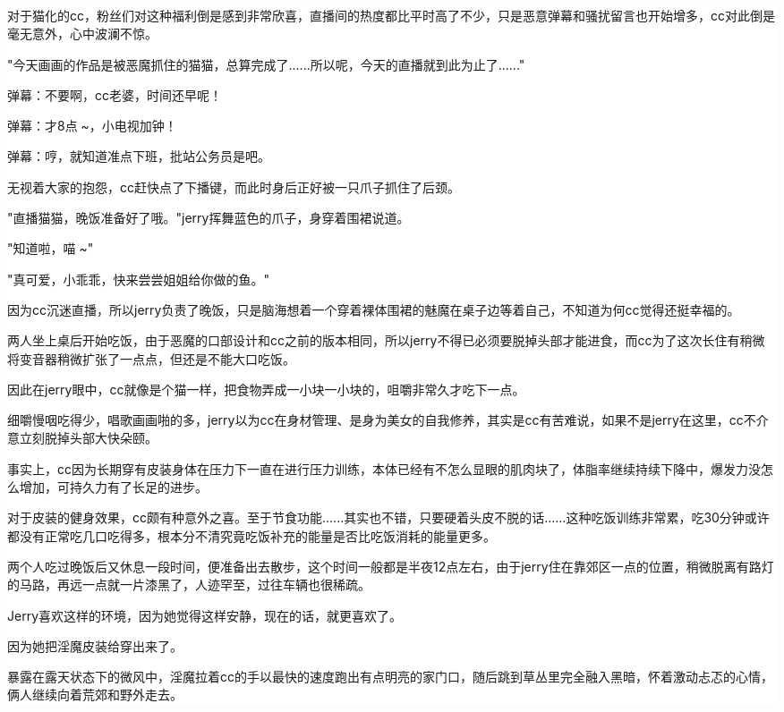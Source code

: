 

对于猫化的cc，粉丝们对这种福利倒是感到非常欣喜，直播间的热度都比平时高了不少，只是恶意弹幕和骚扰留言也开始增多，cc对此倒是毫无意外，心中波澜不惊。



"今天画画的作品是被恶魔抓住的猫猫，总算完成了......所以呢，今天的直播就到此为止了......"



弹幕：不要啊，cc老婆，时间还早呢！



弹幕：才8点 ~，小电视加钟！



弹幕：哼，就知道准点下班，批站公务员是吧。



无视着大家的抱怨，cc赶快点了下播键，而此时身后正好被一只爪子抓住了后颈。



"直播猫猫，晚饭准备好了哦。"jerry挥舞蓝色的爪子，身穿着围裙说道。



"知道啦，喵 ~"



"真可爱，小乖乖，快来尝尝姐姐给你做的鱼。"



因为cc沉迷直播，所以jerry负责了晚饭，只是脑海想着一个穿着裸体围裙的魅魔在桌子边等着自己，不知道为何cc觉得还挺幸福的。



两人坐上桌后开始吃饭，由于恶魔的口部设计和cc之前的版本相同，所以jerry不得已必须要脱掉头部才能进食，而cc为了这次长住有稍微将变音器稍微扩张了一点点，但还是不能大口吃饭。



因此在jerry眼中，cc就像是个猫一样，把食物弄成一小块一小块的，咀嚼非常久才吃下一点。



细嚼慢咽吃得少，唱歌画画啪的多，jerry以为cc在身材管理、是身为美女的自我修养，其实是cc有苦难说，如果不是jerry在这里，cc不介意立刻脱掉头部大快朵颐。



事实上，cc因为长期穿有皮装身体在压力下一直在进行压力训练，本体已经有不怎么显眼的肌肉块了，体脂率继续持续下降中，爆发力没怎么增加，可持久力有了长足的进步。



对于皮装的健身效果，cc颇有种意外之喜。至于节食功能......其实也不错，只要硬着头皮不脱的话......这种吃饭训练非常累，吃30分钟或许都没有正常吃几口吃得多，根本分不清究竟吃饭补充的能量是否比吃饭消耗的能量更多。



两个人吃过晚饭后又休息一段时间，便准备出去散步，这个时间一般都是半夜12点左右，由于jerry住在靠郊区一点的位置，稍微脱离有路灯的马路，再远一点就一片漆黑了，人迹罕至，过往车辆也很稀疏。



Jerry喜欢这样的环境，因为她觉得这样安静，现在的话，就更喜欢了。



因为她把淫魔皮装给穿出来了。



暴露在露天状态下的微风中，淫魔拉着cc的手以最快的速度跑出有点明亮的家门口，随后跳到草丛里完全融入黑暗，怀着激动忐忑的心情，俩人继续向着荒郊和野外走去。
